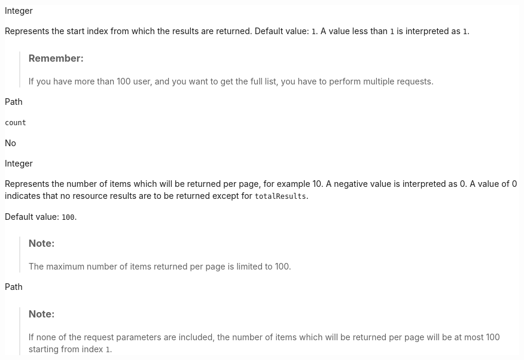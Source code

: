 Integer

</td>
<td valign="top">

Represents the start index from which the results are returned. Default value: `1`. A value less than `1` is interpreted as `1`.

> ### Remember:  
> If you have more than 100 user, and you want to get the full list, you have to perform multiple requests.



</td>
<td valign="top">

Path

</td>
</tr>
<tr>
<td valign="top">

`count`

</td>
<td valign="top">

No

</td>
<td valign="top">

Integer

</td>
<td valign="top">

Represents the number of items which will be returned per page, for example 10. A negative value is interpreted as 0. A value of 0 indicates that no resource results are to be returned except for `totalResults`.

Default value: `100`.

> ### Note:  
> The maximum number of items returned per page is limited to 100.



</td>
<td valign="top">

Path

</td>
</tr>
</table>

> ### Note:  
> If none of the request parameters are included, the number of items which will be returned per page will be at most 100 starting from index `1`.
